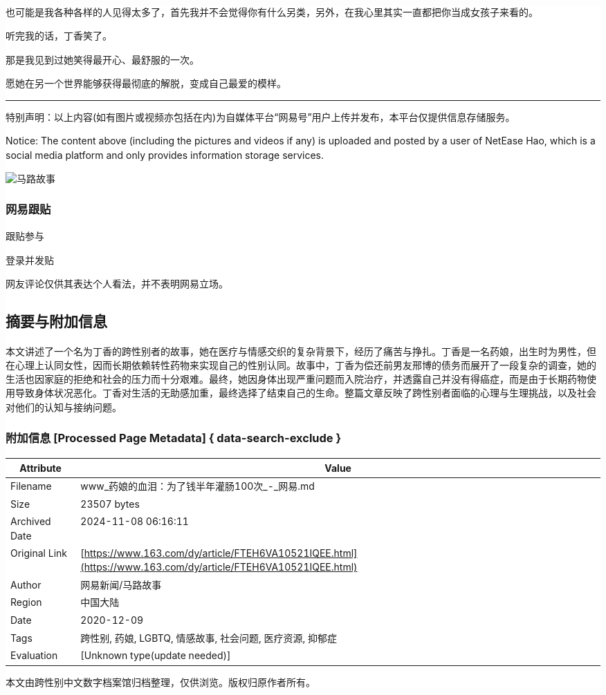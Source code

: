 也可能是我各种各样的人见得太多了，首先我并不会觉得你有什么另类，另外，在我心里其实一直都把你当成女孩子来看的。

听完我的话，丁香笑了。

那是我见到过她笑得最开心、最舒服的一次。

愿她在另一个世界能够获得最彻底的解脱，变成自己最爱的模样。

---

特别声明：以上内容(如有图片或视频亦包括在内)为自媒体平台“网易号”用户上传并发布，本平台仅提供信息存储服务。

Notice: The content above (including the pictures and videos if any) is uploaded and posted by a user of NetEase Hao, which is a social media platform and only provides information storage services.

![马路故事](https://nimg.ws.126.net/?url=http://dingyue.ws.126.net/ub0420J9Aaxm9go5yMs3d8JEXz4CwXtERX0ObgbLPugZa1500382819788.jpg&thumbnail=160y160&quality=80&type=jpg)

### 网易跟贴

跟贴参与

登录并发贴

网友评论仅供其表达个人看法，并不表明网易立场。

## 摘要与附加信息


本文讲述了一个名为丁香的跨性别者的故事，她在医疗与情感交织的复杂背景下，经历了痛苦与挣扎。丁香是一名药娘，出生时为男性，但在心理上认同女性，因而长期依赖转性药物来实现自己的性别认同。故事中，丁香为偿还前男友邢博的债务而展开了一段复杂的调查，她的生活也因家庭的拒绝和社会的压力而十分艰难。最终，她因身体出现严重问题而入院治疗，并透露自己并没有得癌症，而是由于长期药物使用导致身体状况恶化。丁香对生活的无助感加重，最终选择了结束自己的生命。整篇文章反映了跨性别者面临的心理与生理挑战，以及社会对他们的认知与接纳问题。


### 附加信息 [Processed Page Metadata] { data-search-exclude }

| Attribute       | Value                                  |
|-----------------|----------------------------------------|
| Filename        | www_药娘的血泪：为了钱半年灌肠100次_-_网易.md                             |
| Size            | 23507 bytes                           |
| Archived Date   | 2024-11-08 06:16:11                             |
| Original Link   | [https://www.163.com/dy/article/FTEH6VA10521IQEE.html](https://www.163.com/dy/article/FTEH6VA10521IQEE.html)                       |
| Author          | 网易新闻/马路故事                               |
| Region          | 中国大陆                               |
| Date            | 2020-12-09                                 |
| Tags            | 跨性别, 药娘, LGBTQ, 情感故事, 社会问题, 医疗资源, 抑郁症                                 |
| Evaluation            | [Unknown type(update needed)]                                 |


本文由跨性别中文数字档案馆归档整理，仅供浏览。版权归原作者所有。
